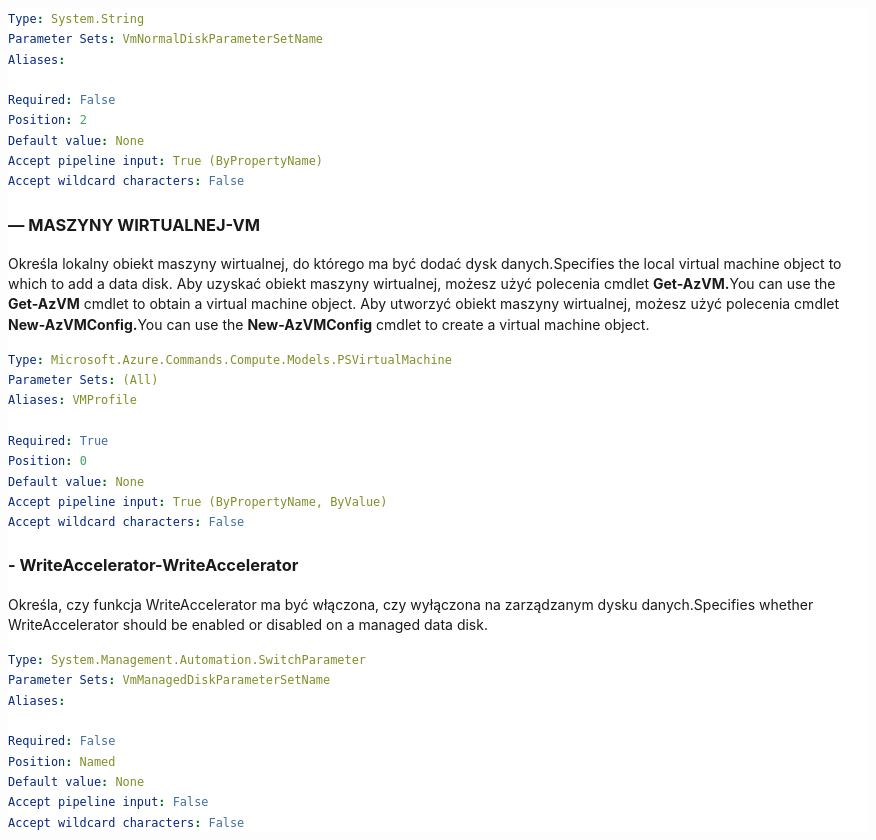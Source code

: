 ```yaml
Type: System.String
Parameter Sets: VmNormalDiskParameterSetName
Aliases:

Required: False
Position: 2
Default value: None
Accept pipeline input: True (ByPropertyName)
Accept wildcard characters: False
```

### <span data-ttu-id="0b91e-181">— MASZYNY WIRTUALNEJ</span><span class="sxs-lookup"><span data-stu-id="0b91e-181">-VM</span></span>
<span data-ttu-id="0b91e-182">Określa lokalny obiekt maszyny wirtualnej, do którego ma być dodać dysk danych.</span><span class="sxs-lookup"><span data-stu-id="0b91e-182">Specifies the local virtual machine object to which to add a data disk.</span></span>
<span data-ttu-id="0b91e-183">Aby uzyskać obiekt maszyny wirtualnej, możesz użyć polecenia cmdlet **Get-AzVM.**</span><span class="sxs-lookup"><span data-stu-id="0b91e-183">You can use the **Get-AzVM** cmdlet to obtain a virtual machine object.</span></span>
<span data-ttu-id="0b91e-184">Aby utworzyć obiekt maszyny wirtualnej, możesz użyć polecenia cmdlet **New-AzVMConfig.**</span><span class="sxs-lookup"><span data-stu-id="0b91e-184">You can use the **New-AzVMConfig** cmdlet to create a virtual machine object.</span></span>

```yaml
Type: Microsoft.Azure.Commands.Compute.Models.PSVirtualMachine
Parameter Sets: (All)
Aliases: VMProfile

Required: True
Position: 0
Default value: None
Accept pipeline input: True (ByPropertyName, ByValue)
Accept wildcard characters: False
```

### <span data-ttu-id="0b91e-185">- WriteAccelerator</span><span class="sxs-lookup"><span data-stu-id="0b91e-185">-WriteAccelerator</span></span>
<span data-ttu-id="0b91e-186">Określa, czy funkcja WriteAccelerator ma być włączona, czy wyłączona na zarządzanym dysku danych.</span><span class="sxs-lookup"><span data-stu-id="0b91e-186">Specifies whether WriteAccelerator should be enabled or disabled on a managed data disk.</span></span>

```yaml
Type: System.Management.Automation.SwitchParameter
Parameter Sets: VmManagedDiskParameterSetName
Aliases:

Required: False
Position: Named
Default value: None
Accept pipeline input: False
Accept wildcard characters: False
```
